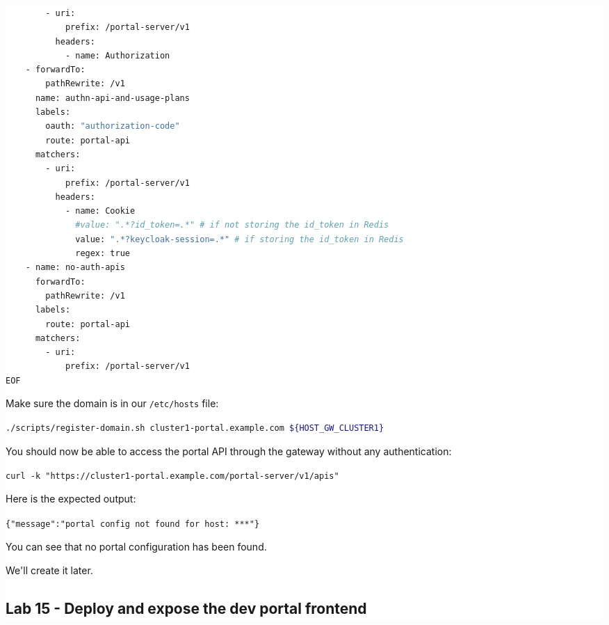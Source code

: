 ```bash
        - uri:
            prefix: /portal-server/v1
          headers:
            - name: Authorization
    - forwardTo:
        pathRewrite: /v1
      name: authn-api-and-usage-plans
      labels:
        oauth: "authorization-code"
        route: portal-api
      matchers:
        - uri:
            prefix: /portal-server/v1
          headers:
            - name: Cookie
              #value: ".*?id_token=.*" # if not storing the id_token in Redis
              value: ".*?keycloak-session=.*" # if storing the id_token in Redis
              regex: true
    - name: no-auth-apis
      forwardTo:
        pathRewrite: /v1
      labels:
        route: portal-api
      matchers:
        - uri:
            prefix: /portal-server/v1
EOF
```
Make sure the domain is in our `/etc/hosts` file:

```bash
./scripts/register-domain.sh cluster1-portal.example.com ${HOST_GW_CLUSTER1}
```

You should now be able to access the portal API through the gateway without any authentication:

```shell
curl -k "https://cluster1-portal.example.com/portal-server/v1/apis"
```



Here is the expected output:

```json,nocopy
{"message":"portal config not found for host: ***"}
```

You can see that no portal configuration has been found.

We'll create it later.



## Lab 15 - Deploy and expose the dev portal frontend <a name="lab-15---deploy-and-expose-the-dev-portal-frontend-"></a>
